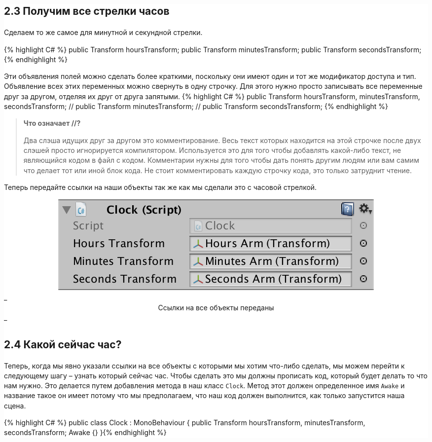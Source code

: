## **2.3 Получим все стрелки часов**
Сделаем то же самое для минутной и секундной стрелки.

{% highlight C# %}
public Transform hoursTransform;
public Transform minutesTransform;
public Transform secondsTransform;
{% endhighlight %}

Эти объявления полей можно сделать более краткими, поскольку они имеют один и тот же модификатор доступа и тип. Объявление всех этих переменных можно свернуть в одну строчку. Для этого нужно просто записывать все переменные друг за другом, отделяя их друг от друга запятыми.
{% highlight C# %}
public Transform hoursTransform, minutesTransform, secondsTransform;
// public Transform minutesTransform;
// public Transform secondsTransform;
{% endhighlight %}

> **Что означает //?**
>
>Два слэша идущих друг за другом это комментирование. Весь текст которых находится на этой строчке после двух слэшей просто игнорируется компилятором. Используется это для того чтобы добавлять какой-либо текст, не являющийся кодом в файл с кодом. Комментарии нужны для того чтобы дать понять другим людям или вам самим что делает тот или иной блок кода. Не стоит комментировать каждую строчку кода, это только затруднит чтение. 

Теперь передайте ссылки на наши объекты так же как мы сделали это с часовой стрелкой.

<center>
<img src="\images\2018\01\GameObjectsAndScripts\arms-connected.png"/>
</center>
_<center>Ссылки на все объекты переданы</center>_

## **2.4 Какой сейчас час?**
Теперь, когда мы явно указали ссылки на все объекты с которыми мы хотим что-либо сделать, мы можем перейти к следующему шагу – узнать который сейчас час. Чтобы сделать это мы должны прописать код, который будет делать то что нам нужно. Это делается путем добавления метода в наш класс `Clock`. Метод этот должен определенное имя `Awake` и название такое он имеет потому что мы предполагаем, что наш код должен выполнится, как только запустится наша сцена.

{% highlight C# %}
public class Clock : MonoBehaviour {
	public Transform hoursTransform, 
	minutesTransform, 
	secondsTransform;
	Awake {}
}{% endhighlight %}
